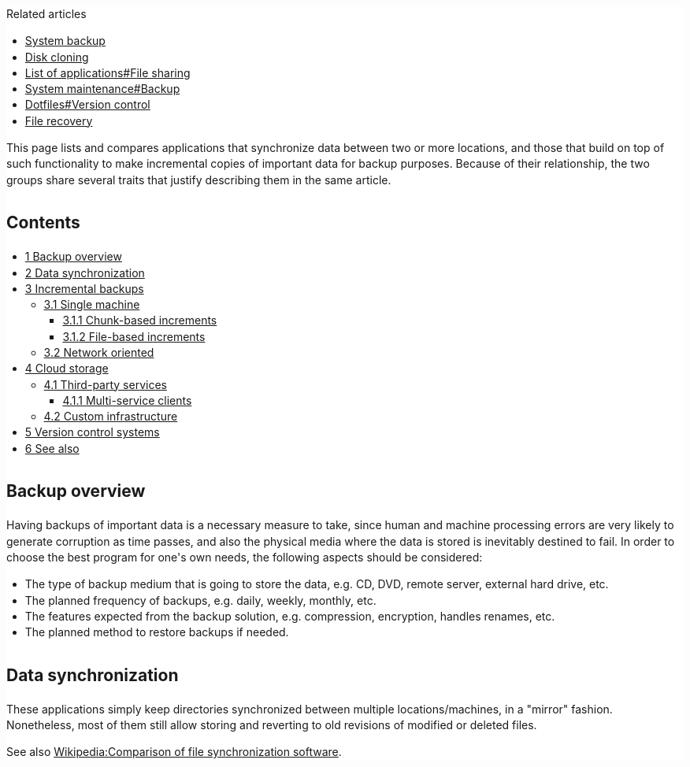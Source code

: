 Related articles

*   [System backup](/index.php/System_backup "System backup")
*   [Disk cloning](/index.php/Disk_cloning "Disk cloning")
*   [List of applications#File sharing](/index.php/List_of_applications#File_sharing "List of applications")
*   [System maintenance#Backup](/index.php/System_maintenance#Backup "System maintenance")
*   [Dotfiles#Version control](/index.php/Dotfiles#Version_control "Dotfiles")
*   [File recovery](/index.php/File_recovery "File recovery")

This page lists and compares applications that synchronize data between two or more locations, and those that build on top of such functionality to make incremental copies of important data for backup purposes. Because of their relationship, the two groups share several traits that justify describing them in the same article.

## Contents

*   [1 Backup overview](#Backup_overview)
*   [2 Data synchronization](#Data_synchronization)
*   [3 Incremental backups](#Incremental_backups)
    *   [3.1 Single machine](#Single_machine)
        *   [3.1.1 Chunk-based increments](#Chunk-based_increments)
        *   [3.1.2 File-based increments](#File-based_increments)
    *   [3.2 Network oriented](#Network_oriented)
*   [4 Cloud storage](#Cloud_storage)
    *   [4.1 Third-party services](#Third-party_services)
        *   [4.1.1 Multi-service clients](#Multi-service_clients)
    *   [4.2 Custom infrastructure](#Custom_infrastructure)
*   [5 Version control systems](#Version_control_systems)
*   [6 See also](#See_also)

## Backup overview

Having backups of important data is a necessary measure to take, since human and machine processing errors are very likely to generate corruption as time passes, and also the physical media where the data is stored is inevitably destined to fail. In order to choose the best program for one's own needs, the following aspects should be considered:

*   The type of backup medium that is going to store the data, e.g. CD, DVD, remote server, external hard drive, etc.
*   The planned frequency of backups, e.g. daily, weekly, monthly, etc.
*   The features expected from the backup solution, e.g. compression, encryption, handles renames, etc.
*   The planned method to restore backups if needed.

## Data synchronization

These applications simply keep directories synchronized between multiple locations/machines, in a "mirror" fashion. Nonetheless, most of them still allow storing and reverting to old revisions of modified or deleted files.

See also [Wikipedia:Comparison of file synchronization software](https://en.wikipedia.org/wiki/Comparison_of_file_synchronization_software "wikipedia:Comparison of file synchronization software").
